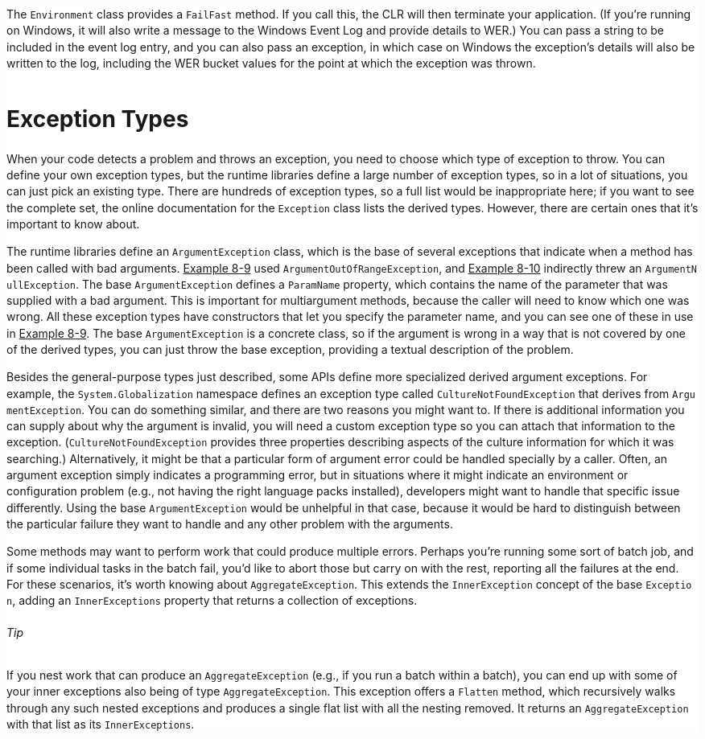 The `Environment` class provides a `FailFast` method. If you call this, the CLR will then terminate your application. (If you’re running on Windows, it will also write a message to the Windows Event Log and provide details to WER.) You can pass a string to be included in the event log entry, and you can also pass an exception, in which case on Windows the exception’s details will also be written to the log, including the WER bucket values for the point at which the exception was thrown.

# Exception Types

When your code detects a problem and throws an exception, you need to choose which type of exception to throw. You can define your own exception types, but the runtime libraries define a large number of exception types, so in a lot of situations, you can just pick an existing type. There are hundreds of exception types, so a full list would be inappropriate here; if you want to see the complete set, the online documentation for the `Exception` class lists the derived types. However, there are certain ones that it’s important to know about.

The runtime libraries define an `ArgumentException` class, which is the base of several exceptions that indicate when a method has been called with bad arguments. [Example 8-9](#throwing_an_exception) used `ArgumentOutOfRangeException`, and [Example 8-10](#throwing_an_argumentnullexception) indirectly threw an `ArgumentNullException`. The base `ArgumentException` defines a `ParamName` property, which contains the name of the parameter that was supplied with a bad argument. This is important for multiargument methods, because the caller will need to know which one was wrong. All these exception types have constructors that let you specify the parameter name, and you can see one of these in use in [Example 8-9](#throwing_an_exception). The base `ArgumentException` is a concrete class, so if the argument is wrong in a way that is not covered by one of the derived types, you can just throw the base exception, providing a textual description of the problem.

Besides the general-purpose types just described, some APIs define more specialized derived argument exceptions. For example, the `System.Globalization` namespace defines an exception type called `CultureNotFoundException` that derives from `ArgumentException`. You can do something similar, and there are two reasons you might want to. If there is additional information you can supply about why the argument is invalid, you will need a custom exception type so you can attach that information to the exception. (`CultureNotFoundException` provides three properties describing aspects of the culture information for which it was searching.) Alternatively, it might be that a particular form of argument error could be handled specially by a caller. Often, an argument exception simply indicates a programming error, but in situations where it might indicate an environment or configuration problem (e.g., not having the right language packs installed), developers might want to handle that specific issue differently. Using the base `ArgumentException` would be unhelpful in that case, because it would be hard to distinguish between the particular failure they want to handle and any other problem with the arguments.

Some methods may want to perform work that could produce multiple errors. Perhaps you’re running some sort of batch job, and if some individual tasks in the batch fail, you’d like to abort those but carry on with the rest, reporting all the failures at the end. For these scenarios, it’s worth knowing about `AggregateException`. This extends the `InnerException` concept of the base `Exception`, adding an `InnerExceptions` property that returns a collection of exceptions.

###### Tip

If you nest work that can produce an `AggregateException` (e.g., if you run a batch within a batch), you can end up with some of your inner exceptions also being of type `AggregateException`. This exception offers a `Flatten` method, which recursively walks through any such nested exceptions and produces a single flat list with all the nesting removed. It returns an `AggregateException` with that list as its `InnerExceptions`.

